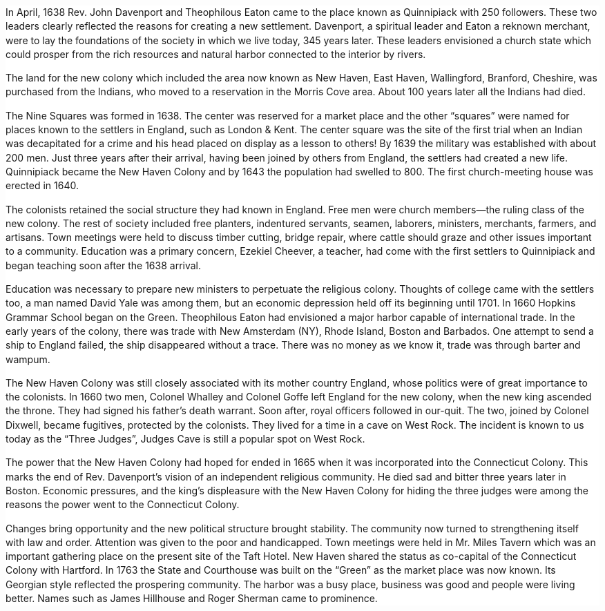  </h2>
 In April, 1638 Rev. John Davenport and Theophilous Eaton came to the place known as Quinnipiack with 250 followers. These two leaders clearly reflected the reasons for creating a new settlement. Davenport, a spiritual leader and Eaton a reknown merchant, were to lay the foundations of the society in which we live today, 345 years later. These leaders envisioned a church state which could prosper from the rich resources and natural harbor connected to the interior by rivers.
 <p>
  The land for the new colony which included the area now known as New Haven, East Haven, Wallingford, Branford, Cheshire, was purchased from the Indians, who moved to a reservation in the Morris Cove area. About 100 years later all the Indians had died.
 </p>
 <p>
  The Nine Squares was formed in 1638. The center was reserved for a market place and the other “squares” were named for places known to the settlers in England, such as London &amp; Kent. The center square was the site of the first trial when an Indian was decapitated for a crime and his head placed on display as a lesson to others! By 1639 the military was established with about 200 men. Just three years after their arrival, having been joined by others from England, the settlers had created a new life. Quinnipiack became the New Haven Colony and by 1643 the population had swelled to 800. The first church-meeting house was erected in 1640.
 </p>
 <p>
  The colonists retained the social structure they had known in England. Free men were church members—the ruling class of the new colony. The rest of society included free planters, indentured servants, seamen, laborers, ministers, merchants, farmers, and artisans. Town meetings were held to discuss timber cutting, bridge repair, where cattle should graze and other issues important to a community. Education was a primary concern, Ezekiel Cheever, a teacher, had come with the first settlers to Quinnipiack and began teaching soon after the 1638 arrival.
 </p>
 <p>
  Education was necessary to prepare new ministers to perpetuate the religious colony. Thoughts of college came with the settlers too, a man named David Yale was among them, but an economic depression held off its beginning until 1701. In 1660 Hopkins Grammar School began on the Green. Theophilous Eaton had envisioned a major harbor capable of international trade. In the early years of the colony, there was trade with New Amsterdam (NY), Rhode Island, Boston and Barbados. One attempt to send a ship to England failed, the ship disappeared without a trace. There was no money as we know it, trade was through barter and wampum.
 </p>
 <p>
  The New Haven Colony was still closely associated with its mother country England, whose politics were of great importance to the colonists. In 1660 two men, Colonel Whalley and Colonel Goffe left England for the new colony, when the new king ascended the throne. They had signed his father’s death warrant. Soon after, royal officers followed in our-quit. The two, joined by Colonel Dixwell, became fugitives, protected by the colonists. They lived for a time in a cave on West Rock. The incident is known to us today as the “Three Judges”, Judges Cave is still a popular spot on West Rock.
 </p>
 <p>
  The power that the New Haven Colony had hoped for ended in 1665 when it was incorporated into the Connecticut Colony. This marks the end of Rev. Davenport’s vision of an independent religious community. He died sad and bitter three years later in Boston. Economic pressures, and the king’s displeasure with the New Haven Colony for hiding the three judges were among the reasons the power went to the Connecticut Colony.
 </p>
 <p>
  Changes bring opportunity and the new political structure brought stability. The community now turned to strengthening itself with law and order. Attention was given to the poor and handicapped. Town meetings were held in Mr. Miles Tavern which was an important gathering place on the present site of the Taft Hotel. New Haven shared the status as co-capital of the Connecticut Colony with Hartford. In 1763 the State and Courthouse was built on the “Green” as the market place was now known. Its Georgian style reflected the prospering community. The harbor was a busy place, business was good and people were living better. Names such as James Hillhouse and Roger Sherman came to prominence.
 </p>
 <p>